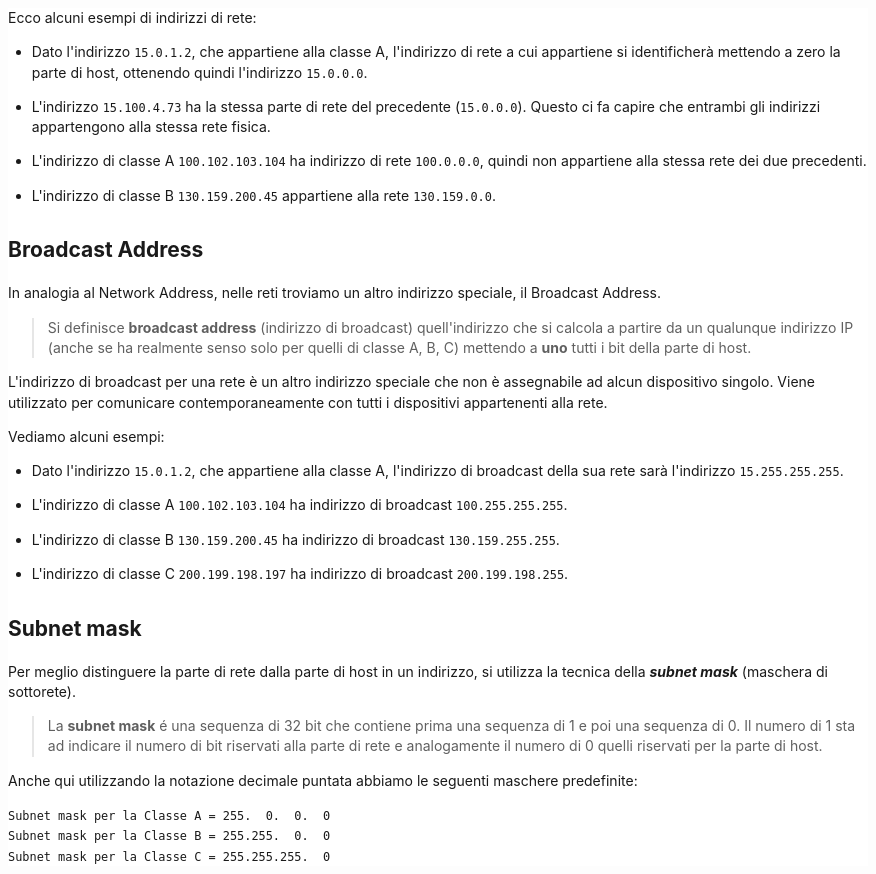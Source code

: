 Ecco alcuni esempi di indirizzi di rete:

- Dato l'indirizzo `15.0.1.2`, che appartiene alla classe A, l'indirizzo di rete a cui appartiene si identificherà mettendo a zero la parte di host, ottenendo quindi l'indirizzo `15.0.0.0`.

- L'indirizzo `15.100.4.73` ha la stessa parte di rete del precedente (`15.0.0.0`). Questo ci fa capire che entrambi gli indirizzi appartengono alla stessa rete fisica.

- L'indirizzo di classe A `100.102.103.104` ha indirizzo di rete `100.0.0.0`, quindi non appartiene alla stessa rete dei due precedenti.

- L'indirizzo di classe B `130.159.200.45` appartiene alla rete `130.159.0.0`.


## Broadcast Address

In analogia al Network Address, nelle reti troviamo un altro indirizzo speciale, il Broadcast Address.

> Si definisce **broadcast address** (indirizzo di broadcast) quell'indirizzo che si calcola a partire da un qualunque
> indirizzo IP (anche se ha realmente senso solo per quelli di classe A, B, C) mettendo a **uno** tutti i bit
> della parte di host. 

L'indirizzo di broadcast per una rete è un altro indirizzo speciale che non è assegnabile ad alcun dispositivo singolo. 
Viene utilizzato per comunicare contemporaneamente con tutti i dispositivi appartenenti alla rete.

Vediamo alcuni esempi:

- Dato l'indirizzo `15.0.1.2`, che appartiene alla classe A, l'indirizzo di broadcast della sua rete sarà l'indirizzo `15.255.255.255`.

- L'indirizzo di classe A `100.102.103.104` ha indirizzo di broadcast `100.255.255.255`.

- L'indirizzo di classe B `130.159.200.45` ha indirizzo di broadcast `130.159.255.255`.

- L'indirizzo di classe C `200.199.198.197` ha indirizzo di broadcast `200.199.198.255`.



## Subnet mask

Per meglio distinguere la parte di rete dalla parte di host in un indirizzo, si utilizza la tecnica della ***subnet mask*** (maschera di sottorete). 

> La **subnet mask** é una sequenza di 32 bit che contiene prima una sequenza di 1 e poi una sequenza di 0. 
> Il numero di 1 sta ad indicare il numero di bit riservati alla parte di rete e analogamente il numero di 0 quelli riservati per la parte di host.

Anche qui utilizzando la notazione decimale puntata abbiamo le seguenti maschere predefinite:

```
Subnet mask per la Classe A = 255.  0.  0.  0
Subnet mask per la Classe B = 255.255.  0.  0
Subnet mask per la Classe C = 255.255.255.  0
```

